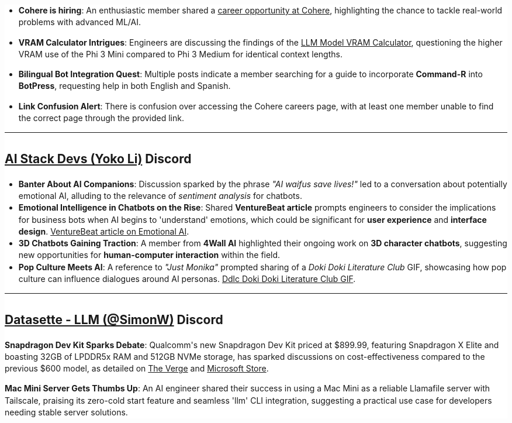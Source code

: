 - **Cohere is hiring**: An enthusiastic member shared a [career opportunity at Cohere](https://cohere.com/careers), highlighting the chance to tackle real-world problems with advanced ML/AI.
  
- **VRAM Calculator Intrigues**: Engineers are discussing the findings of the [LLM Model VRAM Calculator](https://huggingface.co/spaces/NyxKrage/LLM-Model-VRAM-Calculator), questioning the higher VRAM use of the Phi 3 Mini compared to Phi 3 Medium for identical context lengths.

- **Bilingual Bot Integration Quest**: Multiple posts indicate a member searching for a guide to incorporate **Command-R** into **BotPress**, requesting help in both English and Spanish.

- **Link Confusion Alert**: There is confusion over accessing the Cohere careers page, with at least one member unable to find the correct page through the provided link.



---



## [AI Stack Devs (Yoko Li)](https://discord.com/channels/1122748573000409160) Discord

- **Banter About AI Companions**: Discussion sparked by the phrase *"AI waifus save lives!"* led to a conversation about potentially emotional AI, alluding to the relevance of *sentiment analysis* for chatbots.
- **Emotional Intelligence in Chatbots on the Rise**: Shared **VentureBeat article** prompts engineers to consider the implications for business bots when AI begins to 'understand' emotions, which could be significant for **user experience** and **interface design**. [VentureBeat article on Emotional AI](https://venturebeat.com/ai/exclusive-inflection-ai-reveals-new-team-and-plan-to-embed-emotional-ai-in-business-bots).
- **3D Chatbots Gaining Traction**: A member from **4Wall AI** highlighted their ongoing work on **3D character chatbots**, suggesting new opportunities for **human-computer interaction** within the field.
- **Pop Culture Meets AI**: A reference to *"Just Monika"* prompted sharing of a *Doki Doki Literature Club* GIF, showcasing how pop culture can influence dialogues around AI personas. [Ddlc Doki Doki Literature Club GIF](https://tenor.com/view/ddlc-doki-doki-literature-club-just-monika-monika-gif-20717242).



---



## [Datasette - LLM (@SimonW)](https://discord.com/channels/823971286308356157) Discord

**Snapdragon Dev Kit Sparks Debate**: Qualcomm's new Snapdragon Dev Kit priced at $899.99, featuring Snapdragon X Elite and boasting 32GB of LPDDR5x RAM and 512GB NVMe storage, has sparked discussions on cost-effectiveness compared to the previous $600 model, as detailed on [The Verge](https://www.theverge.com/2024/5/21/24158603/qualcomm-windows-snapdragon-dev-kit-x-elite) and [Microsoft Store](https://www.microsoft.com/en-us/d/windows-dev-kit-2023/94k0p67w7581?activetab=pivot:overviewtab).

**Mac Mini Server Gets Thumbs Up**: An AI engineer shared their success in using a Mac Mini as a reliable Llamafile server with Tailscale, praising its zero-cold start feature and seamless 'llm' CLI integration, suggesting a practical use case for developers needing stable server solutions.
